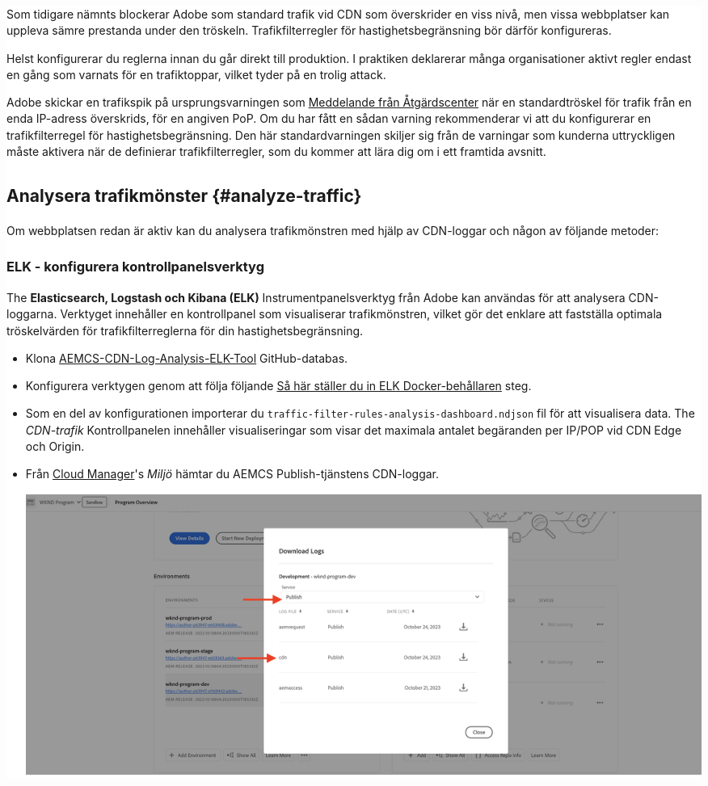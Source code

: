 Som tidigare nämnts blockerar Adobe som standard trafik vid CDN som överskrider en viss nivå, men vissa webbplatser kan uppleva sämre prestanda under den tröskeln. Trafikfilterregler för hastighetsbegränsning bör därför konfigureras.

Helst konfigurerar du reglerna innan du går direkt till produktion. I praktiken deklarerar många organisationer aktivt regler endast en gång som varnats för en trafiktoppar, vilket tyder på en trolig attack.

Adobe skickar en trafikspik på ursprungsvarningen som [Meddelande från Åtgärdscenter](https://experienceleague.adobe.com/en/docs/experience-manager-cloud-service/content/operations/actions-center) när en standardtröskel för trafik från en enda IP-adress överskrids, för en angiven PoP. Om du har fått en sådan varning rekommenderar vi att du konfigurerar en trafikfilterregel för hastighetsbegränsning. Den här standardvarningen skiljer sig från de varningar som kunderna uttryckligen måste aktivera när de definierar trafikfilterregler, som du kommer att lära dig om i ett framtida avsnitt.


## Analysera trafikmönster {#analyze-traffic}

Om webbplatsen redan är aktiv kan du analysera trafikmönstren med hjälp av CDN-loggar och någon av följande metoder:

### ELK - konfigurera kontrollpanelsverktyg

The **Elasticsearch, Logstash och Kibana (ELK)** Instrumentpanelsverktyg från Adobe kan användas för att analysera CDN-loggarna. Verktyget innehåller en kontrollpanel som visualiserar trafikmönstren, vilket gör det enklare att fastställa optimala tröskelvärden för trafikfilterreglerna för din hastighetsbegränsning.

- Klona [AEMCS-CDN-Log-Analysis-ELK-Tool](https://github.com/adobe/AEMCS-CDN-Log-Analysis-ELK-Tool) GitHub-databas.
- Konfigurera verktygen genom att följa följande [Så här ställer du in ELK Docker-behållaren](https://github.com/adobe/AEMCS-CDN-Log-Analysis-ELK-Tool?tab=readme-ov-file#how-to-set-up-the-elk-docker-container) steg.
- Som en del av konfigurationen importerar du `traffic-filter-rules-analysis-dashboard.ndjson` fil för att visualisera data. The _CDN-trafik_ Kontrollpanelen innehåller visualiseringar som visar det maximala antalet begäranden per IP/POP vid CDN Edge och Origin.
- Från [Cloud Manager](https://my.cloudmanager.adobe.com/)&#39;s _Miljö_ hämtar du AEMCS Publish-tjänstens CDN-loggar.

  ![CDN-logghämtningar för Cloud Manager](./assets/cloud-manager-cdn-log-downloads.png)

